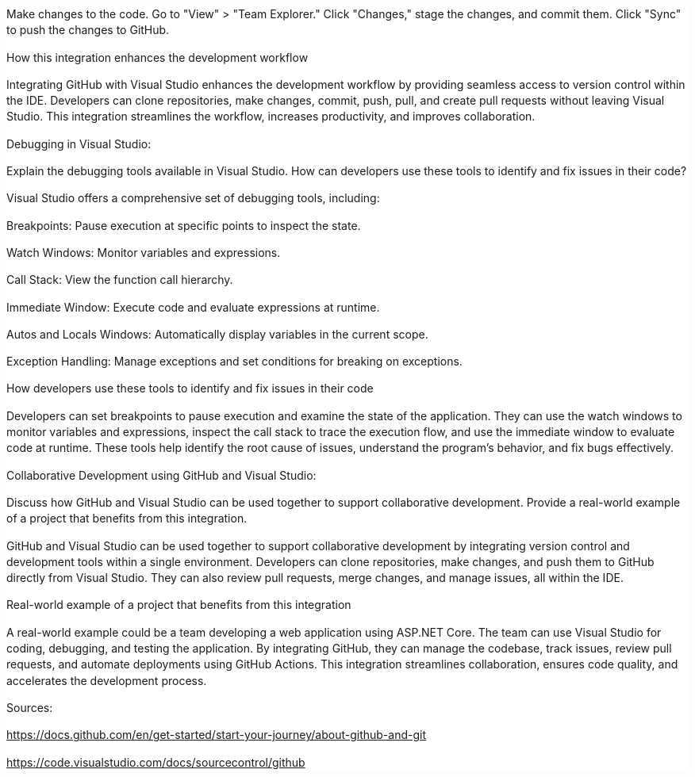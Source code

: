 Make changes to the code.
Go to "View" > "Team Explorer."
Click "Changes," stage the changes, and commit them.
Click "Sync" to push the changes to GitHub.

How this integration enhances the development workflow

Integrating GitHub with Visual Studio enhances the development workflow by providing seamless access to version control within the IDE. Developers can clone repositories, make changes, commit, push, pull, and create pull requests without leaving Visual Studio. This integration streamlines the workflow, increases productivity, and improves collaboration.

Debugging in Visual Studio:

Explain the debugging tools available in Visual Studio. How can developers use these tools to identify and fix issues in their code?

Visual Studio offers a comprehensive set of debugging tools, including:

Breakpoints: Pause execution at specific points to inspect the state.

Watch Windows: Monitor variables and expressions.

Call Stack: View the function call hierarchy.

Immediate Window: Execute code and evaluate expressions at runtime.

Autos and Locals Windows: Automatically display variables in the current scope.

Exception Handling: Manage exceptions and set conditions for breaking on exceptions.

How developers use these tools to identify and fix issues in their code

Developers can set breakpoints to pause execution and examine the state of the application. They can use the watch windows to monitor variables and expressions, inspect the call stack to trace the execution flow, and use the immediate window to evaluate code at runtime. These tools help identify the root cause of issues, understand the program’s behavior, and fix bugs effectively.

Collaborative Development using GitHub and Visual Studio:

Discuss how GitHub and Visual Studio can be used together to support collaborative development. Provide a real-world example of a project that benefits from this integration.

GitHub and Visual Studio can be used together to support collaborative development by integrating version control and development tools within a single environment. Developers can clone repositories, make changes, and push them to GitHub directly from Visual Studio. They can also review pull requests, merge changes, and manage issues, all within the IDE.

Real-world example of a project that benefits from this integration

A real-world example could be a team developing a web application using ASP.NET Core. The team can use Visual Studio for coding, debugging, and testing the application. By integrating GitHub, they can manage the codebase, track issues, review pull requests, and automate deployments using GitHub Actions. This integration streamlines collaboration, ensures code quality, and accelerates the development process.

Sources:

https://docs.github.com/en/get-started/start-your-journey/about-github-and-git

https://code.visualstudio.com/docs/sourcecontrol/github
